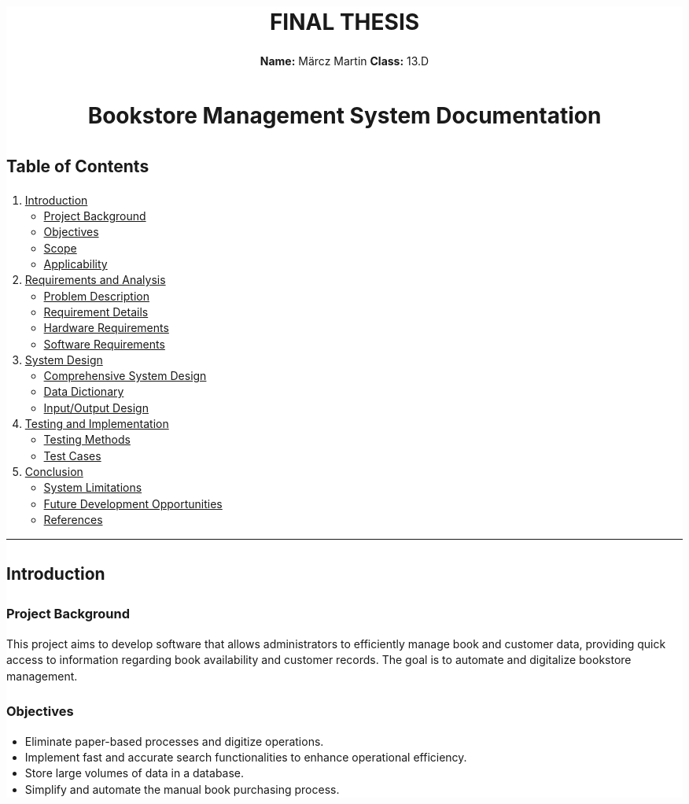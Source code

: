 # <center>FINAL THESIS</center>
<div style="text-align: center;">
<b>Name:</b> Märcz Martin
<b>Class:</b> 13.D  
</div>

# <center> Bookstore Management System Documentation</center>

## Table of Contents

1. [Introduction](#introduction)
    - [Project Background](#project-background)
    - [Objectives](#objectives)
    - [Scope](#scope)
    - [Applicability](#applicability)
2. [Requirements and Analysis](#requirements-and-analysis)
    - [Problem Description](#problem-description)
    - [Requirement Details](#requirement-details)
    - [Hardware Requirements](#hardware-requirements)
    - [Software Requirements](#software-requirements)
3. [System Design](#system-design)
    - [Comprehensive System Design](#comprehensive-system-design)
    - [Data Dictionary](#data-dictionary)
    - [Input/Output Design](#input-output-design)
4. [Testing and Implementation](#testing-and-implementation)
    - [Testing Methods](#testing-methods)
    - [Test Cases](#test-cases)
5. [Conclusion](#conclusion)
    - [System Limitations](#system-limitations)
    - [Future Development Opportunities](#future-development-opportunities)
    - [References](#references)

---

## Introduction

### Project Background

This project aims to develop software that allows administrators to efficiently manage book and customer data, providing quick access to information regarding book availability and customer records. The goal is to automate and digitalize bookstore management.



### Objectives

- Eliminate paper-based processes and digitize operations.
- Implement fast and accurate search functionalities to enhance operational efficiency.
- Store large volumes of data in a database.
- Simplify and automate the manual book purchasing process.
